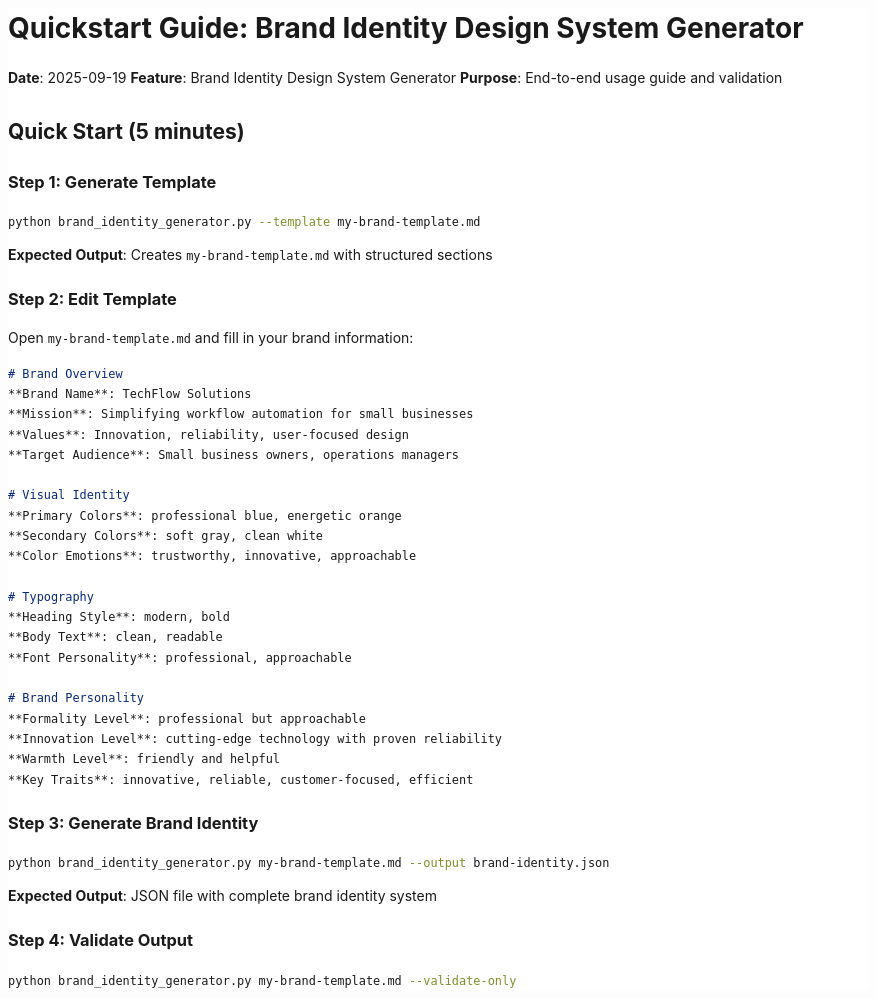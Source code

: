 # Quickstart Guide: Brand Identity Design System Generator

**Date**: 2025-09-19
**Feature**: Brand Identity Design System Generator
**Purpose**: End-to-end usage guide and validation

## Quick Start (5 minutes)

### Step 1: Generate Template
```bash
python brand_identity_generator.py --template my-brand-template.md
```

**Expected Output**: Creates `my-brand-template.md` with structured sections

### Step 2: Edit Template
Open `my-brand-template.md` and fill in your brand information:

```markdown
# Brand Overview
**Brand Name**: TechFlow Solutions
**Mission**: Simplifying workflow automation for small businesses
**Values**: Innovation, reliability, user-focused design
**Target Audience**: Small business owners, operations managers

# Visual Identity
**Primary Colors**: professional blue, energetic orange
**Secondary Colors**: soft gray, clean white
**Color Emotions**: trustworthy, innovative, approachable

# Typography
**Heading Style**: modern, bold
**Body Text**: clean, readable
**Font Personality**: professional, approachable

# Brand Personality
**Formality Level**: professional but approachable
**Innovation Level**: cutting-edge technology with proven reliability
**Warmth Level**: friendly and helpful
**Key Traits**: innovative, reliable, customer-focused, efficient
```

### Step 3: Generate Brand Identity
```bash
python brand_identity_generator.py my-brand-template.md --output brand-identity.json
```

**Expected Output**: JSON file with complete brand identity system

### Step 4: Validate Output
```bash
python brand_identity_generator.py my-brand-template.md --validate-only
```
